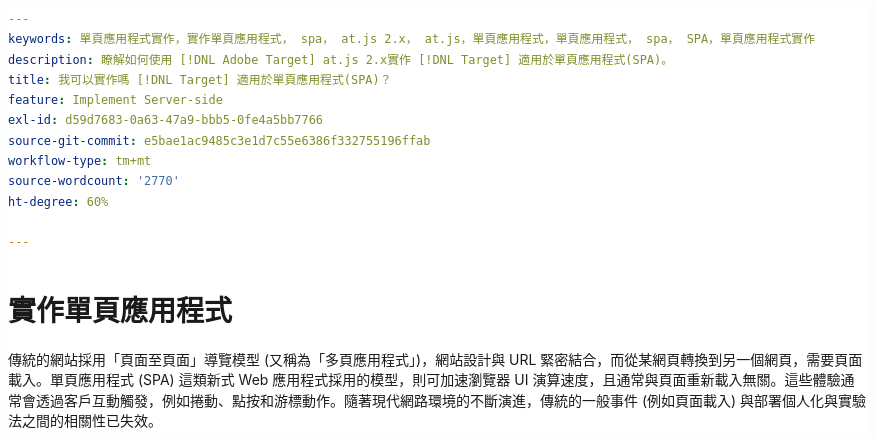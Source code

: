 ```yaml
---
keywords: 單頁應用程式實作，實作單頁應用程式， spa， at.js 2.x， at.js，單頁應用程式，單頁應用程式， spa， SPA，單頁應用程式實作
description: 瞭解如何使用 [!DNL Adobe Target] at.js 2.x實作 [!DNL Target] 適用於單頁應用程式(SPA)。
title: 我可以實作嗎 [!DNL Target] 適用於單頁應用程式(SPA)？
feature: Implement Server-side
exl-id: d59d7683-0a63-47a9-bbb5-0fe4a5bb7766
source-git-commit: e5bae1ac9485c3e1d7c55e6386f332755196ffab
workflow-type: tm+mt
source-wordcount: '2770'
ht-degree: 60%

---
```


# 實作單頁應用程式

傳統的網站採用「頁面至頁面」導覽模型 (又稱為「多頁應用程式」)，網站設計與 URL 緊密結合，而從某網頁轉換到另一個網頁，需要頁面載入。單頁應用程式 (SPA) 這類新式 Web 應用程式採用的模型，則可加速瀏覽器 UI 演算速度，且通常與頁面重新載入無關。這些體驗通常會透過客戶互動觸發，例如捲動、點按和游標動作。隨著現代網路環境的不斷演進，傳統的一般事件 (例如頁面載入) 與部署個人化與實驗法之間的相關性已失效。
